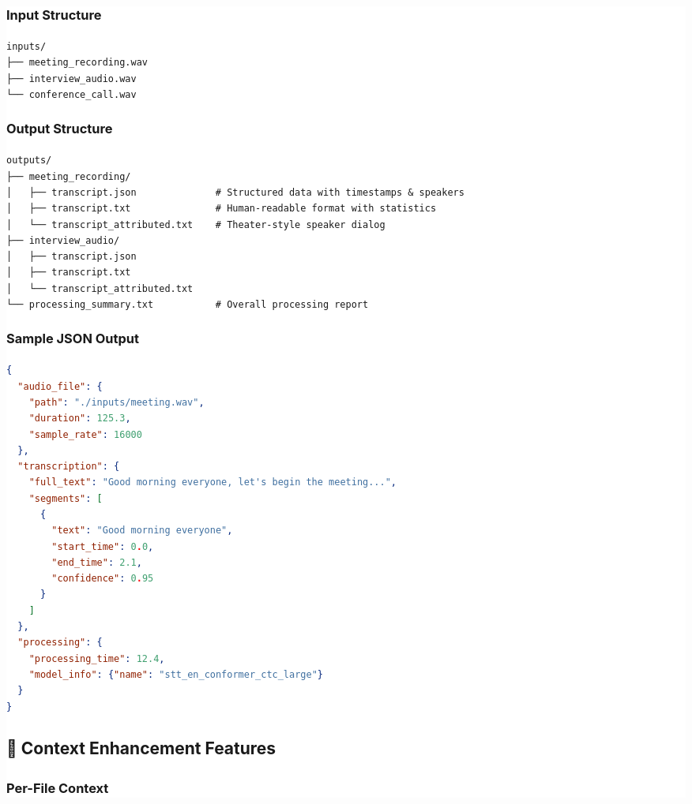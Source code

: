 ### Input Structure
```
inputs/
├── meeting_recording.wav
├── interview_audio.wav
└── conference_call.wav
```

### Output Structure
```
outputs/
├── meeting_recording/
│   ├── transcript.json              # Structured data with timestamps & speakers
│   ├── transcript.txt               # Human-readable format with statistics
│   └── transcript_attributed.txt    # Theater-style speaker dialog
├── interview_audio/
│   ├── transcript.json
│   ├── transcript.txt
│   └── transcript_attributed.txt
└── processing_summary.txt           # Overall processing report
```

### Sample JSON Output
```json
{
  "audio_file": {
    "path": "./inputs/meeting.wav",
    "duration": 125.3,
    "sample_rate": 16000
  },
  "transcription": {
    "full_text": "Good morning everyone, let's begin the meeting...",
    "segments": [
      {
        "text": "Good morning everyone",
        "start_time": 0.0,
        "end_time": 2.1,
        "confidence": 0.95
      }
    ]
  },
  "processing": {
    "processing_time": 12.4,
    "model_info": {"name": "stt_en_conformer_ctc_large"}
  }
}
```

## 🎯 Context Enhancement Features

### Per-File Context
